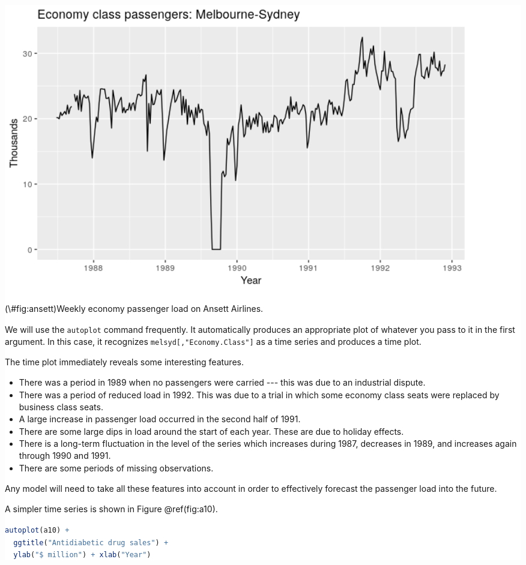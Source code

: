 <img src="fpp_files/figure-html/ansett-1.png" alt="Weekly economy passenger load on Ansett Airlines." width="90%" />
<p class="caption">(\#fig:ansett)Weekly economy passenger load on Ansett Airlines.</p>
</div>

We will use the `autoplot` command frequently. It automatically produces an appropriate plot of whatever you pass to it in the first argument. In this case, it recognizes `melsyd[,"Economy.Class"]` as a time series and produces a time plot.

The time plot immediately reveals some interesting features.

-   There was a period in 1989 when no passengers were carried --- this was due to an industrial dispute.
-   There was a period of reduced load in 1992. This was due to a trial in which some economy class seats were replaced by business class seats.
-   A large increase in passenger load occurred in the second half of 1991.
-   There are some large dips in load around the start of each year. These are due to holiday effects.
-   There is a long-term fluctuation in the level of the series which increases during 1987, decreases in 1989, and increases again through 1990 and 1991.
-   There are some periods of missing observations.

Any model will need to take all these features into account in order to effectively forecast the passenger load into the future.

A simpler time series is shown in Figure \@ref(fig:a10).


```r
autoplot(a10) +
  ggtitle("Antidiabetic drug sales") +
  ylab("$ million") + xlab("Year")
```

<div class="figure" style="text-align: center">

[^1]: That is, a percentage is valid on a ratio scale, but not on an interval scale. Only ratio scale variables have meaningful zeros.